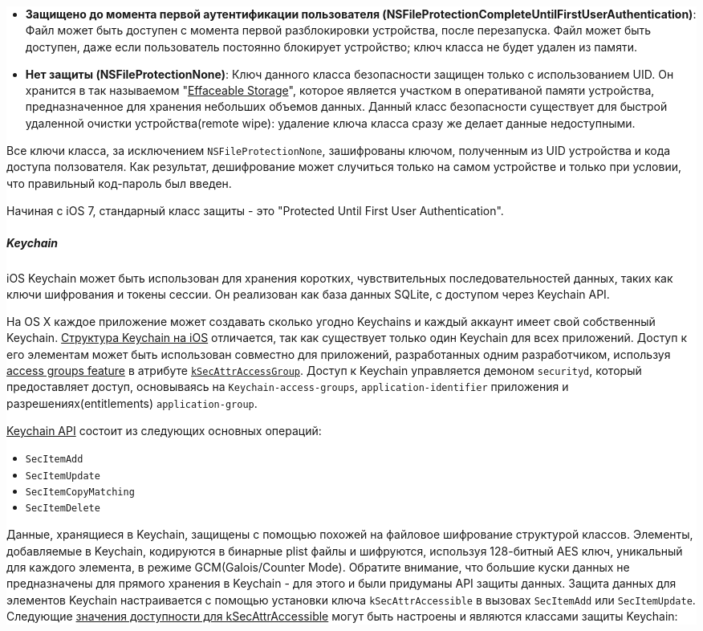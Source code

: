 - **Защищено до момента первой аутентификации пользователя (NSFileProtectionCompleteUntilFirstUserAuthentication)**: Файл может быть доступен с момента первой разблокировки устройства, после перезапуска. Файл может быть доступен, даже если пользователь постоянно блокирует устройство; ключ класса не будет удален из памяти.

- **Нет защиты (NSFileProtectionNone)**: Ключ данного класса безопасности защищен только с использованием UID. Он хранится в так называемом "[Effaceable Storage](https://www.safaribooksonline.com/library/view/hacking-and-securing/9781449325213/ch01s03.html "Effaceable Storage")", которое является участком в оперативаной памяти устройства, предназначенное для хранения небольших объемов данных. Данный класс безопасности существует для быстрой удаленной очистки устройства(remote wipe): удаление ключа класса сразу же делает данные недоступными.

Все ключи класса, за исключением `NSFileProtectionNone`, зашифрованы ключом, полученным из UID устройства и кода доступа ползователя. Как результат, дешифрование может случиться только на самом устройстве и только при условии, что правильный код-пароль был введен.

Начиная с iOS 7, стандарный класс защиты - это "Protected Until First User Authentication".

##### Keychain

iOS Keychain может быть использован для хранения коротких, чувствительных последовательностей данных, таких как ключи шифрования и токены сессии. Он реализован как база данных SQLite, с доступом через Keychain API.

На OS X каждое приложение может создавать сколько угодно Keychains и каждый аккаунт имеет свой собственный Keychain. [Структура Keychain на iOS](https://developer.apple.com/library/content/documentation/Security/Conceptual/KeychainServConcepts/02concepts/concepts.html "https://developer.apple.com/library/content/documentation/Security/Conceptual/KeychainServConcepts/02concepts/concepts.html") отличается, так как существует только один Keychain для всех приложений. Доступ к его элементам может быть использован совместно для приложений, разработанных одним разработчиком, используя [access groups feature](https://developer.apple.com/library/content/documentation/IDEs/Conceptual/AppDistributionGuide/AddingCapabilities/AddingCapabilities.html "Adding capabilities") в атрибуте [`kSecAttrAccessGroup`](https://developer.apple.com/documentation/security/ksecattraccessgroup "Attribute kSecAttrAccessGroup"). Доступ к Keychain управляется демоном `securityd`, который предоставляет доступ, основываясь на `Keychain-access-groups`, `application-identifier` приложения и разрешениях(entitlements) `application-group`.

[Keyсhain API](https://developer.apple.com/library/content/documentation/Security/Conceptual/KeychainServConcepts/02concepts/concepts.html "Keychain concepts") состоит из следующих основных операций:

- `SecItemAdd`
- `SecItemUpdate`
- `SecItemCopyMatching`
- `SecItemDelete`

Данные, хранящиеся в Keychain, защищены с помощью похожей на файловое шифрование структурой классов. Элементы, добавляемые в Keychain, кодируются в бинарные plist файлы и шифруются, используя 128-битный AES ключ, уникальный для каждого элемента, в режиме GCM(Galois/Counter Mode). Обратите внимание, что большие куски данных не предназначены для прямого хранения в Keychain - для этого и были придуманы API защиты данных. Защита данных для элементов Keychain настраивается с помощью установки ключа `kSecAttrAccessible` в вызовах `SecItemAdd` или `SecItemUpdate`. Следующие [значения доступности для kSecAttrAccessible](https://developer.apple.com/documentation/security/Keychain_services/Keychain_items/item_attribute_keys_and_values#1679100 "Accessibility Values for kSecAttrAccessible") могут быть настроены и являются классами защиты Keychain:
